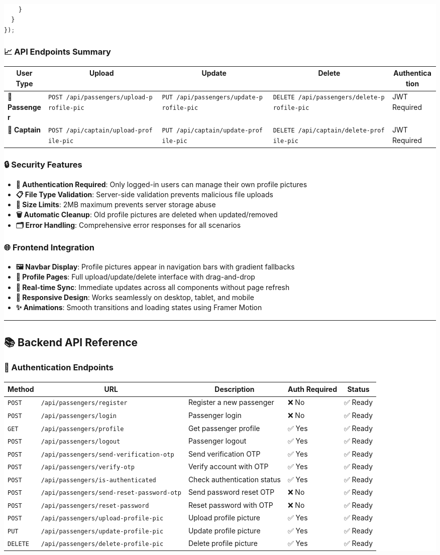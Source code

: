 ```javascript
    }
  }
});
```

### 📈 **API Endpoints Summary**

<div align="center">

| **User Type** | **Upload** | **Update** | **Delete** | **Authentication** |
|---------------|------------|------------|------------|--------------------|
| **👥 Passenger** | `POST /api/passengers/upload-profile-pic` | `PUT /api/passengers/update-profile-pic` | `DELETE /api/passengers/delete-profile-pic` | JWT Required |
| **🚗 Captain** | `POST /api/captain/upload-profile-pic` | `PUT /api/captain/update-profile-pic` | `DELETE /api/captain/delete-profile-pic` | JWT Required |

</div>

### 🔒 **Security Features**

- **🔐 Authentication Required**: Only logged-in users can manage their own profile pictures
- **📋 File Type Validation**: Server-side validation prevents malicious file uploads
- **📍 Size Limits**: 2MB maximum prevents server storage abuse
- **🗑️ Automatic Cleanup**: Old profile pictures are deleted when updated/removed
- **🗂 Error Handling**: Comprehensive error responses for all scenarios

### 🌐 **Frontend Integration**

- **🖼️ Navbar Display**: Profile pictures appear in navigation bars with gradient fallbacks
- **📝 Profile Pages**: Full upload/update/delete interface with drag-and-drop
- **📨 Real-time Sync**: Immediate updates across all components without page refresh
- **📱 Responsive Design**: Works seamlessly on desktop, tablet, and mobile
- **✨ Animations**: Smooth transitions and loading states using Framer Motion

---

## 📚 Backend API Reference

### 🔐 Authentication Endpoints

<div align="center">

| Method | URL | Description | Auth Required | Status |
|--------|-----|-------------|---------------|--------|
| `POST` | `/api/passengers/register` | Register a new passenger | ❌ No | ✅ Ready |
| `POST` | `/api/passengers/login` | Passenger login | ❌ No | ✅ Ready |
| `GET` | `/api/passengers/profile` | Get passenger profile | ✅ Yes | ✅ Ready |
| `POST` | `/api/passengers/logout` | Passenger logout | ✅ Yes | ✅ Ready |
| `POST` | `/api/passengers/send-verification-otp` | Send verification OTP | ✅ Yes | ✅ Ready |
| `POST` | `/api/passengers/verify-otp` | Verify account with OTP | ✅ Yes | ✅ Ready |
| `POST` | `/api/passengers/is-authenticated` | Check authentication status | ✅ Yes | ✅ Ready |
| `POST` | `/api/passengers/send-reset-password-otp` | Send password reset OTP | ❌ No | ✅ Ready |
| `POST` | `/api/passengers/reset-password` | Reset password with OTP | ❌ No | ✅ Ready |
| `POST` | `/api/passengers/upload-profile-pic` | Upload profile picture | ✅ Yes | ✅ Ready |
| `PUT` | `/api/passengers/update-profile-pic` | Update profile picture | ✅ Yes | ✅ Ready |
| `DELETE` | `/api/passengers/delete-profile-pic` | Delete profile picture | ✅ Yes | ✅ Ready |